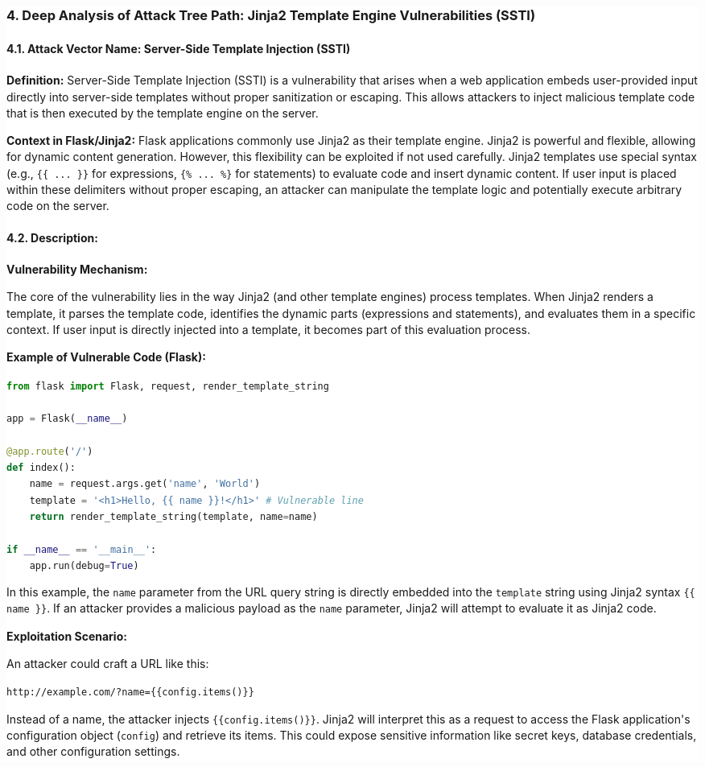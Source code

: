 ### 4. Deep Analysis of Attack Tree Path: Jinja2 Template Engine Vulnerabilities (SSTI)

#### 4.1. Attack Vector Name: Server-Side Template Injection (SSTI)

**Definition:** Server-Side Template Injection (SSTI) is a vulnerability that arises when a web application embeds user-provided input directly into server-side templates without proper sanitization or escaping. This allows attackers to inject malicious template code that is then executed by the template engine on the server.

**Context in Flask/Jinja2:** Flask applications commonly use Jinja2 as their template engine. Jinja2 is powerful and flexible, allowing for dynamic content generation. However, this flexibility can be exploited if not used carefully.  Jinja2 templates use special syntax (e.g., `{{ ... }}` for expressions, `{% ... %}` for statements) to evaluate code and insert dynamic content. If user input is placed within these delimiters without proper escaping, an attacker can manipulate the template logic and potentially execute arbitrary code on the server.

#### 4.2. Description:

**Vulnerability Mechanism:**

The core of the vulnerability lies in the way Jinja2 (and other template engines) process templates. When Jinja2 renders a template, it parses the template code, identifies the dynamic parts (expressions and statements), and evaluates them in a specific context.  If user input is directly injected into a template, it becomes part of this evaluation process.

**Example of Vulnerable Code (Flask):**

```python
from flask import Flask, request, render_template_string

app = Flask(__name__)

@app.route('/')
def index():
    name = request.args.get('name', 'World')
    template = '<h1>Hello, {{ name }}!</h1>' # Vulnerable line
    return render_template_string(template, name=name)

if __name__ == '__main__':
    app.run(debug=True)
```

In this example, the `name` parameter from the URL query string is directly embedded into the `template` string using Jinja2 syntax `{{ name }}`.  If an attacker provides a malicious payload as the `name` parameter, Jinja2 will attempt to evaluate it as Jinja2 code.

**Exploitation Scenario:**

An attacker could craft a URL like this:

`http://example.com/?name={{config.items()}}`

Instead of a name, the attacker injects `{{config.items()}}`. Jinja2 will interpret this as a request to access the Flask application's configuration object (`config`) and retrieve its items. This could expose sensitive information like secret keys, database credentials, and other configuration settings.
